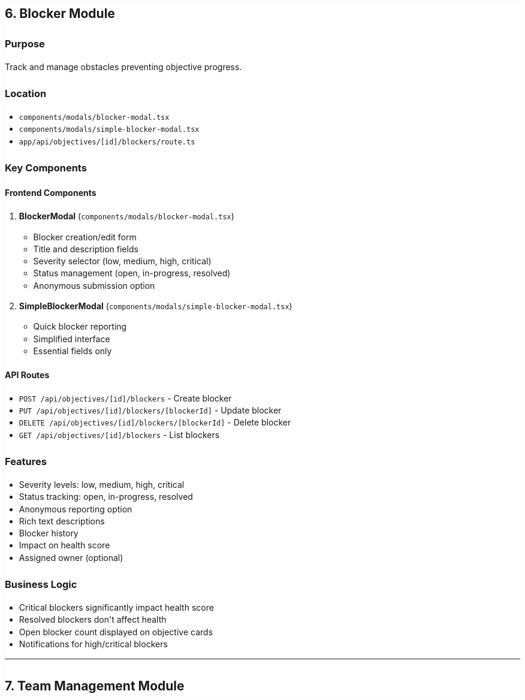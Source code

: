 ## 6. Blocker Module

### Purpose
Track and manage obstacles preventing objective progress.

### Location
- `components/modals/blocker-modal.tsx`
- `components/modals/simple-blocker-modal.tsx`
- `app/api/objectives/[id]/blockers/route.ts`

### Key Components

#### Frontend Components
1. **BlockerModal** (`components/modals/blocker-modal.tsx`)
   - Blocker creation/edit form
   - Title and description fields
   - Severity selector (low, medium, high, critical)
   - Status management (open, in-progress, resolved)
   - Anonymous submission option

2. **SimpleBlockerModal** (`components/modals/simple-blocker-modal.tsx`)
   - Quick blocker reporting
   - Simplified interface
   - Essential fields only

#### API Routes
- `POST /api/objectives/[id]/blockers` - Create blocker
- `PUT /api/objectives/[id]/blockers/[blockerId]` - Update blocker
- `DELETE /api/objectives/[id]/blockers/[blockerId]` - Delete blocker
- `GET /api/objectives/[id]/blockers` - List blockers

### Features
- Severity levels: low, medium, high, critical
- Status tracking: open, in-progress, resolved
- Anonymous reporting option
- Rich text descriptions
- Blocker history
- Impact on health score
- Assigned owner (optional)

### Business Logic
- Critical blockers significantly impact health score
- Resolved blockers don't affect health
- Open blocker count displayed on objective cards
- Notifications for high/critical blockers

---

## 7. Team Management Module
